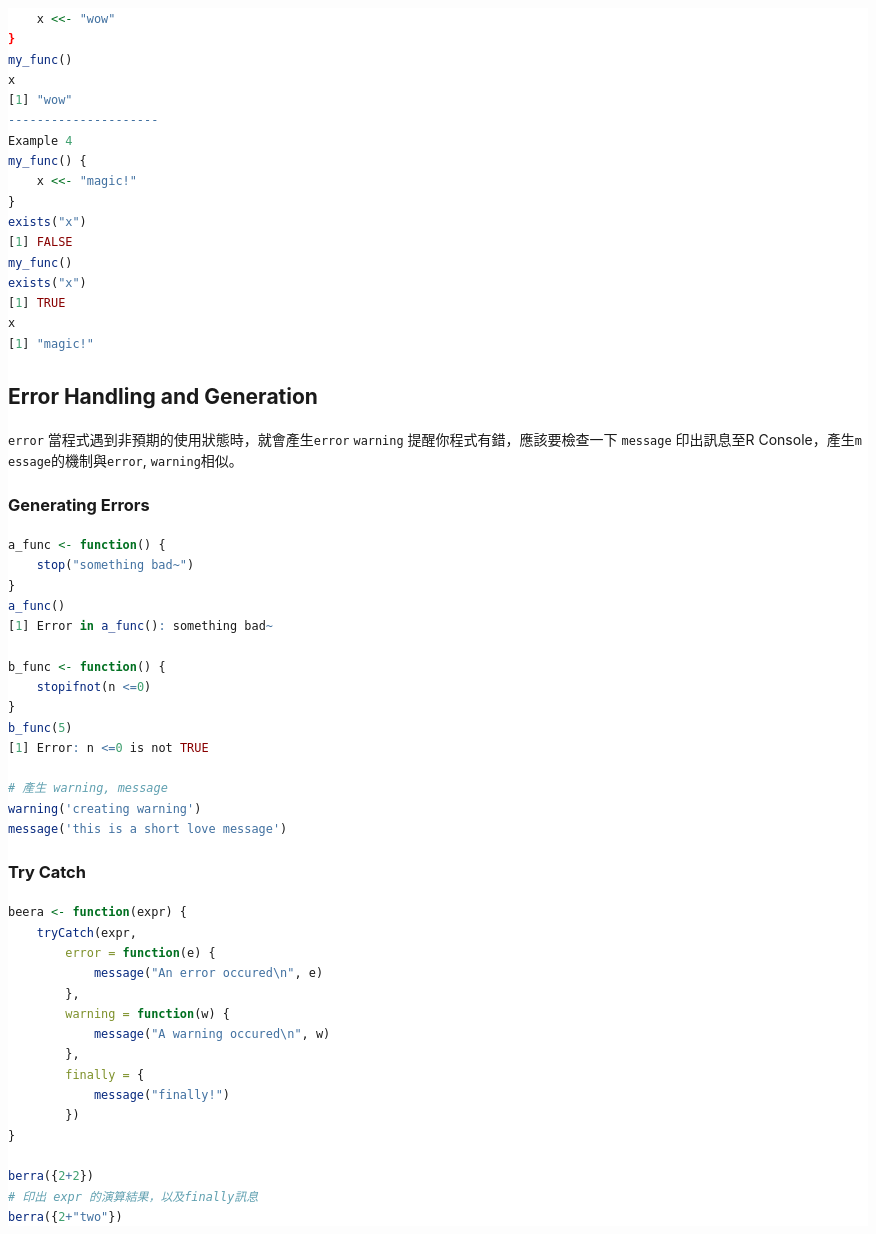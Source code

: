 ```R
	x <<- "wow"
}
my_func()
x
[1] "wow"
---------------------
Example 4
my_func() {
	x <<- "magic!"
}
exists("x")
[1] FALSE
my_func()
exists("x")
[1] TRUE
x
[1] "magic!"
```

## Error Handling and Generation
`error` 當程式遇到非預期的使用狀態時，就會產生`error`
`warning` 提醒你程式有錯，應該要檢查一下
`message` 印出訊息至R Console，產生`message`的機制與`error`, `warning`相似。

### Generating Errors

```R
a_func <- function() {
	stop("something bad~")
}
a_func()
[1] Error in a_func(): something bad~

b_func <- function() {
	stopifnot(n <=0)
}
b_func(5)
[1] Error: n <=0 is not TRUE

# 產生 warning, message
warning('creating warning')
message('this is a short love message')
```

### Try Catch

```R
beera <- function(expr) {
	tryCatch(expr,
    	error = function(e) {
        	message("An error occured\n", e)
        },
        warning = function(w) {
        	message("A warning occured\n", w)
        },
        finally = {
        	message("finally!")
        })
}

berra({2+2}) 
# 印出 expr 的演算結果，以及finally訊息
berra({2+"two"})
```